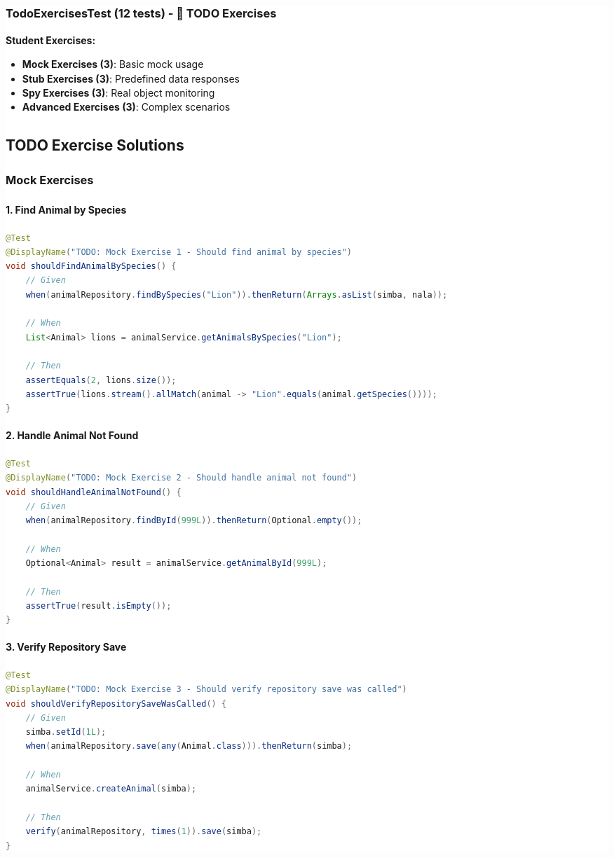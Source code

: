 ### TodoExercisesTest (12 tests) - 📝 TODO Exercises
**Student Exercises:**
- **Mock Exercises (3)**: Basic mock usage
- **Stub Exercises (3)**: Predefined data responses
- **Spy Exercises (3)**: Real object monitoring
- **Advanced Exercises (3)**: Complex scenarios

## TODO Exercise Solutions

### Mock Exercises

#### 1. Find Animal by Species
```java
@Test
@DisplayName("TODO: Mock Exercise 1 - Should find animal by species")
void shouldFindAnimalBySpecies() {
    // Given
    when(animalRepository.findBySpecies("Lion")).thenReturn(Arrays.asList(simba, nala));
    
    // When
    List<Animal> lions = animalService.getAnimalsBySpecies("Lion");
    
    // Then
    assertEquals(2, lions.size());
    assertTrue(lions.stream().allMatch(animal -> "Lion".equals(animal.getSpecies())));
}
```

#### 2. Handle Animal Not Found
```java
@Test
@DisplayName("TODO: Mock Exercise 2 - Should handle animal not found")
void shouldHandleAnimalNotFound() {
    // Given
    when(animalRepository.findById(999L)).thenReturn(Optional.empty());
    
    // When
    Optional<Animal> result = animalService.getAnimalById(999L);
    
    // Then
    assertTrue(result.isEmpty());
}
```

#### 3. Verify Repository Save
```java
@Test
@DisplayName("TODO: Mock Exercise 3 - Should verify repository save was called")
void shouldVerifyRepositorySaveWasCalled() {
    // Given
    simba.setId(1L);
    when(animalRepository.save(any(Animal.class))).thenReturn(simba);
    
    // When
    animalService.createAnimal(simba);
    
    // Then
    verify(animalRepository, times(1)).save(simba);
}
```
